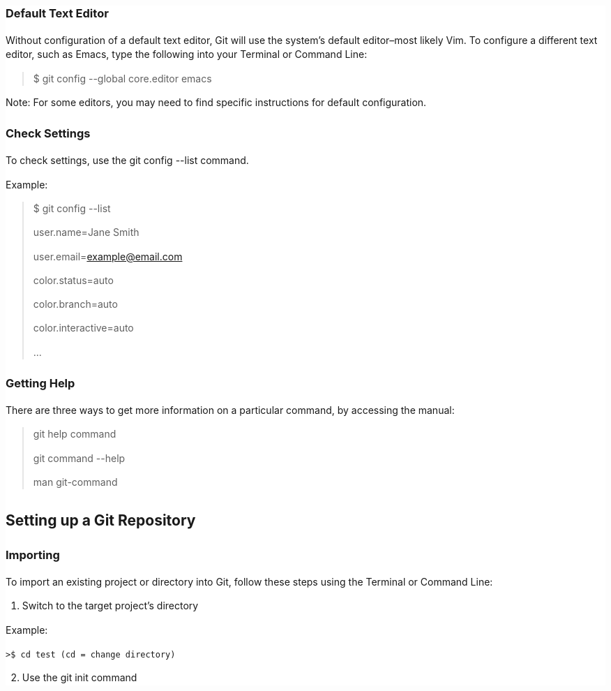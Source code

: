 ### **Default Text Editor**

Without configuration of a default text editor, Git will use the system’s default editor–most likely Vim. To configure a different text editor, such as Emacs, type the following into your Terminal or Command Line:

> $ git config --global core.editor emacs

Note: For some editors, you may need to find specific instructions for default configuration.

### **Check Settings**

To check settings, use the git config --list command.

Example:

>$ git config --list
>
>user.name=Jane Smith
>
>user.email=example@email.com
>
>color.status=auto
>
>color.branch=auto
>
>color.interactive=auto
>
>...

### **Getting Help**

There are three ways to get more information on a particular command, by accessing the manual:

>git help command
>
>git command --help
>
>man git-command


## **Setting up a Git Repository**

### **Importing**
To import an existing project or directory into Git, follow these steps using the Terminal or Command Line:

1. Switch to the target project’s directory

Example:

    >$ cd test (cd = change directory)

2. Use the git init command
